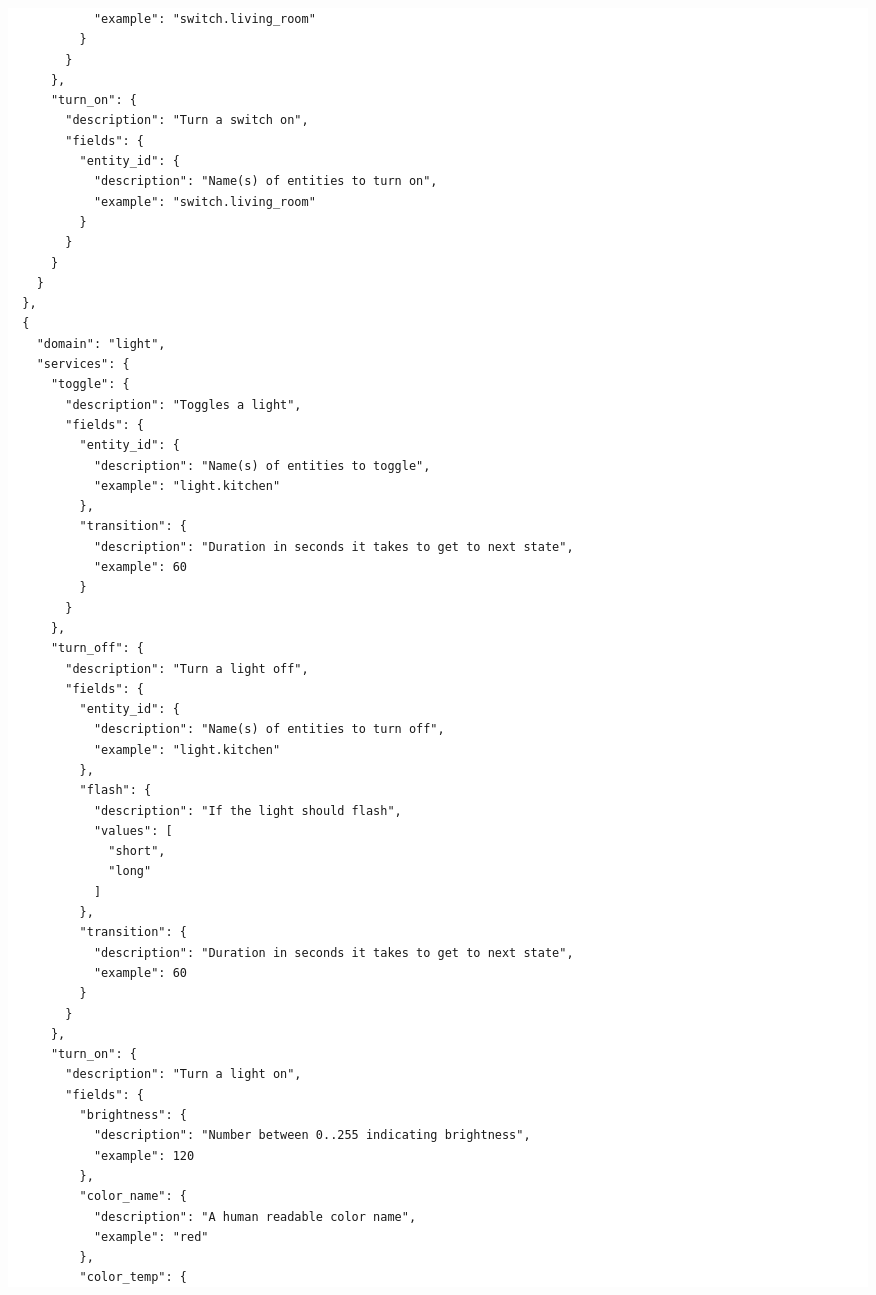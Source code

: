 ```text
            "example": "switch.living_room"
          }
        }
      },
      "turn_on": {
        "description": "Turn a switch on",
        "fields": {
          "entity_id": {
            "description": "Name(s) of entities to turn on",
            "example": "switch.living_room"
          }
        }
      }
    }
  },
  {
    "domain": "light",
    "services": {
      "toggle": {
        "description": "Toggles a light",
        "fields": {
          "entity_id": {
            "description": "Name(s) of entities to toggle",
            "example": "light.kitchen"
          },
          "transition": {
            "description": "Duration in seconds it takes to get to next state",
            "example": 60
          }
        }
      },
      "turn_off": {
        "description": "Turn a light off",
        "fields": {
          "entity_id": {
            "description": "Name(s) of entities to turn off",
            "example": "light.kitchen"
          },
          "flash": {
            "description": "If the light should flash",
            "values": [
              "short",
              "long"
            ]
          },
          "transition": {
            "description": "Duration in seconds it takes to get to next state",
            "example": 60
          }
        }
      },
      "turn_on": {
        "description": "Turn a light on",
        "fields": {
          "brightness": {
            "description": "Number between 0..255 indicating brightness",
            "example": 120
          },
          "color_name": {
            "description": "A human readable color name",
            "example": "red"
          },
          "color_temp": {
```